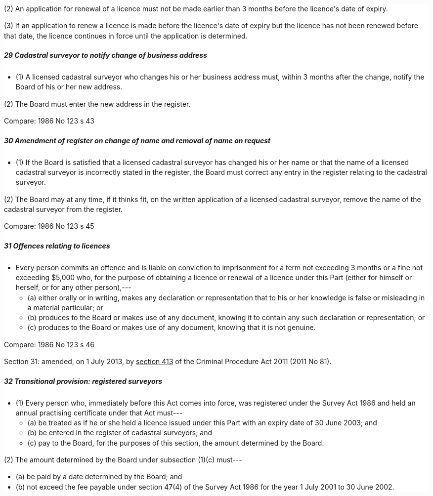 (2) An application for renewal of a licence must not be made earlier than 3 months before the licence's date of expiry.

(3) If an application to renew a licence is made before the licence's date of expiry but the licence has not been renewed before that date, the licence continues in force until the application is determined.

##### 29 Cadastral surveyor to notify change of business address

* (1) A licensed cadastral surveyor who changes his or her business address must, within 3 months after the change, notify the Board of his or her new address.

(2) The Board must enter the new address in the register.

Compare: 1986 No 123 s 43

##### 30 Amendment of register on change of name and removal of name on request

* (1) If the Board is satisfied that a licensed cadastral surveyor has changed his or her name or that the name of a licensed cadastral surveyor is incorrectly stated in the register, the Board must correct any entry in the register relating to the cadastral surveyor.

(2) The Board may at any time, if it thinks fit, on the written application of a licensed cadastral surveyor, remove the name of the cadastral surveyor from the register.

Compare: 1986 No 123 s 45

##### 31 Offences relating to licences

* Every person commits an offence and is liable on conviction to imprisonment for a term not exceeding 3 months or a fine not exceeding $5,000 who, for the purpose of obtaining a licence or renewal of a licence under this Part (either for himself or herself, or for any other person),---
  * (a) either orally or in writing, makes any declaration or representation that to his or her knowledge is false or misleading in a material particular; or
  * (b) produces to the Board or makes use of any document, knowing it to contain any such declaration or representation; or
  * (c) produces to the Board or makes use of any document, knowing that it is not genuine.

Compare: 1986 No 123 s 46

Section 31: amended, on 1 July 2013, by [section 413][102] of the Criminal Procedure Act 2011 (2011 No 81).

##### 32 Transitional provision: registered surveyors

* (1) Every person who, immediately before this Act comes into force, was registered under the Survey Act 1986 and held an annual practising certificate under that Act must---
  * (a) be treated as if he or she held a licence issued under this Part with an expiry date of 30 June 2003; and
  * (b) be entered in the register of cadastral surveyors; and
  * (c) pay to the Board, for the purposes of this section, the amount determined by the Board.

(2) The amount determined by the Board under subsection (1)(c) must---
  * (a) be paid by a date determined by the Board; and
  * (b) not exceed the fee payable under section 47(4) of the Survey Act 1986 for the year 1 July 2001 to 30 June 2002\.


[0]: http://www.legislation.govt.nz/act/public/2002/0012/latest/link.aspx?id=DLM2998524#DLM2998524
[1]: http://www.legislation.govt.nz/act/public/2002/0012/latest/whole.html#DLM141998
[2]: http://www.legislation.govt.nz/act/public/2002/0012/latest/whole.html#DLM141999
[3]: http://www.legislation.govt.nz/act/public/2002/0012/latest/whole.html#DLM142400
[4]: http://www.legislation.govt.nz/act/public/2002/0012/latest/whole.html#DLM142401
[5]: http://www.legislation.govt.nz/act/public/2002/0012/latest/whole.html#DLM142402
[6]: http://www.legislation.govt.nz/act/public/2002/0012/latest/whole.html#DLM142445
[7]: http://www.legislation.govt.nz/act/public/2002/0012/latest/whole.html#DLM142446
[8]: http://www.legislation.govt.nz/act/public/2002/0012/latest/whole.html#DLM142447
[9]: http://www.legislation.govt.nz/act/public/2002/0012/latest/whole.html#DLM142448
[10]: http://www.legislation.govt.nz/act/public/2002/0012/latest/whole.html#DLM142449
[11]: http://www.legislation.govt.nz/act/public/2002/0012/latest/whole.html#DLM142450
[12]: http://www.legislation.govt.nz/act/public/2002/0012/latest/whole.html#DLM142452
[13]: http://www.legislation.govt.nz/act/public/2002/0012/latest/whole.html#DLM142453
[14]: http://www.legislation.govt.nz/act/public/2002/0012/latest/whole.html#DLM142454
[15]: http://www.legislation.govt.nz/act/public/2002/0012/latest/whole.html#DLM142455
[16]: http://www.legislation.govt.nz/act/public/2002/0012/latest/whole.html#DLM142456
[17]: http://www.legislation.govt.nz/act/public/2002/0012/latest/whole.html#DLM142457
[18]: http://www.legislation.govt.nz/act/public/2002/0012/latest/whole.html#DLM142458
[19]: http://www.legislation.govt.nz/act/public/2002/0012/latest/whole.html#DLM142460
[20]: http://www.legislation.govt.nz/act/public/2002/0012/latest/whole.html#DLM142461
[21]: http://www.legislation.govt.nz/act/public/2002/0012/latest/whole.html#DLM142462
[22]: http://www.legislation.govt.nz/act/public/2002/0012/latest/whole.html#DLM142463
[23]: http://www.legislation.govt.nz/act/public/2002/0012/latest/whole.html#DLM142464
[24]: http://www.legislation.govt.nz/act/public/2002/0012/latest/whole.html#DLM142465
[25]: http://www.legislation.govt.nz/act/public/2002/0012/latest/whole.html#DLM6045217
[26]: http://www.legislation.govt.nz/act/public/2002/0012/latest/whole.html#DLM6045218
[27]: http://www.legislation.govt.nz/act/public/2002/0012/latest/whole.html#DLM142467
[28]: http://www.legislation.govt.nz/act/public/2002/0012/latest/whole.html#DLM142468
[29]: http://www.legislation.govt.nz/act/public/2002/0012/latest/whole.html#DLM142469
[30]: http://www.legislation.govt.nz/act/public/2002/0012/latest/whole.html#DLM142470
[31]: http://www.legislation.govt.nz/act/public/2002/0012/latest/whole.html#DLM142471
[32]: http://www.legislation.govt.nz/act/public/2002/0012/latest/whole.html#DLM142472
[33]: http://www.legislation.govt.nz/act/public/2002/0012/latest/whole.html#DLM142473
[34]: http://www.legislation.govt.nz/act/public/2002/0012/latest/whole.html#DLM142474
[35]: http://www.legislation.govt.nz/act/public/2002/0012/latest/whole.html#DLM142475
[36]: http://www.legislation.govt.nz/act/public/2002/0012/latest/whole.html#DLM142476
[37]: http://www.legislation.govt.nz/act/public/2002/0012/latest/whole.html#DLM142477
[38]: http://www.legislation.govt.nz/act/public/2002/0012/latest/whole.html#DLM142478
[39]: http://www.legislation.govt.nz/act/public/2002/0012/latest/whole.html#DLM142479
[40]: http://www.legislation.govt.nz/act/public/2002/0012/latest/whole.html#DLM142480
[41]: http://www.legislation.govt.nz/act/public/2002/0012/latest/whole.html#DLM142481
[42]: http://www.legislation.govt.nz/act/public/2002/0012/latest/whole.html#DLM142482
[43]: http://www.legislation.govt.nz/act/public/2002/0012/latest/whole.html#DLM142483
[44]: http://www.legislation.govt.nz/act/public/2002/0012/latest/whole.html#DLM142485
[45]: http://www.legislation.govt.nz/act/public/2002/0012/latest/whole.html#DLM142486
[46]: http://www.legislation.govt.nz/act/public/2002/0012/latest/whole.html#DLM142487
[47]: http://www.legislation.govt.nz/act/public/2002/0012/latest/whole.html#DLM142488
[48]: http://www.legislation.govt.nz/act/public/2002/0012/latest/whole.html#DLM142489
[49]: http://www.legislation.govt.nz/act/public/2002/0012/latest/whole.html#DLM142490
[50]: http://www.legislation.govt.nz/act/public/2002/0012/latest/whole.html#DLM142491
[51]: http://www.legislation.govt.nz/act/public/2002/0012/latest/whole.html#DLM142492
[52]: http://www.legislation.govt.nz/act/public/2002/0012/latest/whole.html#DLM142493
[53]: http://www.legislation.govt.nz/act/public/2002/0012/latest/whole.html#DLM142494
[54]: http://www.legislation.govt.nz/act/public/2002/0012/latest/whole.html#DLM142495
[55]: http://www.legislation.govt.nz/act/public/2002/0012/latest/whole.html#DLM142496
[56]: http://www.legislation.govt.nz/act/public/2002/0012/latest/whole.html#DLM142497
[57]: http://www.legislation.govt.nz/act/public/2002/0012/latest/whole.html#DLM142498
[58]: http://www.legislation.govt.nz/act/public/2002/0012/latest/whole.html#DLM142499
[59]: http://www.legislation.govt.nz/act/public/2002/0012/latest/whole.html#DLM142600
[60]: http://www.legislation.govt.nz/act/public/2002/0012/latest/whole.html#DLM142602
[61]: http://www.legislation.govt.nz/act/public/2002/0012/latest/whole.html#DLM142603
[62]: http://www.legislation.govt.nz/act/public/2002/0012/latest/whole.html#DLM142604
[63]: http://www.legislation.govt.nz/act/public/2002/0012/latest/whole.html#DLM142605
[64]: http://www.legislation.govt.nz/act/public/2002/0012/latest/whole.html#DLM142606
[65]: http://www.legislation.govt.nz/act/public/2002/0012/latest/whole.html#DLM142607
[66]: http://www.legislation.govt.nz/act/public/2002/0012/latest/whole.html#DLM142608
[67]: http://www.legislation.govt.nz/act/public/2002/0012/latest/whole.html#DLM142612
[68]: http://www.legislation.govt.nz/act/public/2002/0012/latest/whole.html#DLM142613
[69]: http://www.legislation.govt.nz/act/public/2002/0012/latest/whole.html#DLM142614
[70]: http://www.legislation.govt.nz/act/public/2002/0012/latest/whole.html#DLM142615
[71]: http://www.legislation.govt.nz/act/public/2002/0012/latest/whole.html#DLM142616
[72]: http://www.legislation.govt.nz/act/public/2002/0012/latest/whole.html#DLM142621
[73]: http://www.legislation.govt.nz/act/public/2002/0012/latest/whole.html#DLM142622
[74]: http://www.legislation.govt.nz/act/public/2002/0012/latest/whole.html#DLM142623
[75]: http://www.legislation.govt.nz/act/public/2002/0012/latest/whole.html#DLM142624
[76]: http://www.legislation.govt.nz/act/public/2002/0012/latest/whole.html#DLM142625
[77]: http://www.legislation.govt.nz/act/public/2002/0012/latest/whole.html#DLM142626
[78]: http://www.legislation.govt.nz/act/public/2002/0012/latest/whole.html#DLM142631
[79]: http://www.legislation.govt.nz/act/public/2002/0012/latest/whole.html#DLM142635
[80]: http://www.legislation.govt.nz/act/public/2002/0012/latest/whole.html#DLM142636
[81]: http://www.legislation.govt.nz/act/public/2002/0012/latest/whole.html#DLM142637
[82]: http://www.legislation.govt.nz/act/public/2002/0012/latest/whole.html#DLM142638
[83]: http://www.legislation.govt.nz/act/public/2002/0012/latest/whole.html#DLM142639
[84]: http://www.legislation.govt.nz/act/public/2002/0012/latest/whole.html#DLM142640
[85]: http://www.legislation.govt.nz/act/public/2002/0012/latest/whole.html#DLM142646
[86]: http://www.legislation.govt.nz/act/public/2002/0012/latest/whole.html#DLM142649
[87]: http://www.legislation.govt.nz/act/public/2002/0012/latest/whole.html#DLM142674
[88]: http://www.legislation.govt.nz/act/public/2002/0012/latest/whole.html#DLM142689
[89]: http://www.legislation.govt.nz/act/public/2002/0012/latest/link.aspx?id=DLM4632837#DLM4632837
[90]: http://www.legislation.govt.nz/act/public/2002/0012/latest/link.aspx?id=DLM64784
[91]: http://www.legislation.govt.nz/act/public/2002/0012/latest/link.aspx?id=DLM4632890#DLM4632890
[92]: http://www.legislation.govt.nz/act/public/2002/0012/latest/link.aspx?id=DLM4632894#DLM4632894
[93]: http://www.legislation.govt.nz/act/public/2002/0012/latest/link.aspx?id=DLM5740664
[94]: http://www.legislation.govt.nz/act/public/2002/0012/latest/link.aspx?id=DLM129109
[95]: http://www.legislation.govt.nz/act/public/2002/0012/latest/link.aspx?id=DLM129752#DLM129752
[96]: http://www.legislation.govt.nz/act/public/2002/0012/latest/link.aspx?id=DLM129551#DLM129551
[97]: http://www.legislation.govt.nz/act/public/2002/0012/latest/link.aspx?id=DLM361124
[98]: http://www.legislation.govt.nz/act/public/2002/0012/latest/link.aspx?id=DLM304703
[99]: http://www.legislation.govt.nz/act/public/2002/0012/latest/link.aspx?id=DLM4632944#DLM4632944
[100]: http://www.legislation.govt.nz/act/public/2002/0012/latest/link.aspx?id=DLM4632947#DLM4632947
[101]: http://www.legislation.govt.nz/act/public/2002/0012/latest/link.aspx?id=DLM329886#DLM329886
[102]: http://www.legislation.govt.nz/act/public/2002/0012/latest/link.aspx?id=DLM3360714
[103]: http://www.legislation.govt.nz/act/public/2002/0012/latest/link.aspx?id=DLM1208607
[104]: http://www.legislation.govt.nz/act/public/2002/0012/latest/link.aspx?id=DLM1208614
[105]: http://www.legislation.govt.nz/act/public/2002/0012/latest/link.aspx?id=DLM139145#DLM139145
[106]: http://www.legislation.govt.nz/act/public/2002/0012/latest/link.aspx?id=DLM139153#DLM139153
[107]: http://www.legislation.govt.nz/act/public/2002/0012/latest/link.aspx?id=DLM139157#DLM139157
[108]: http://www.legislation.govt.nz/act/public/2002/0012/latest/link.aspx?id=DLM271641#DLM271641
[109]: http://www.legislation.govt.nz/act/public/2002/0012/latest/link.aspx?id=DLM249036
[110]: http://www.legislation.govt.nz/act/public/2002/0012/latest/link.aspx?id=DLM1208615
[111]: http://www.legislation.govt.nz/act/public/2002/0012/latest/link.aspx?id=DLM2997643#DLM2997643
[112]: http://www.legislation.govt.nz/act/public/2002/0012/latest/link.aspx?id=DLM2998573#DLM2998573
[113]: http://www.legislation.govt.nz/act/public/2002/0012/latest/link.aspx?id=DLM361125
[114]: http://www.legislation.govt.nz/act/public/2002/0012/latest/link.aspx?id=DLM2998633
[115]: http://www.legislation.govt.nz/act/public/2002/0012/latest/link.aspx?id=DLM269031
[116]: http://www.legislation.govt.nz/act/public/2002/0012/latest/link.aspx?id=DLM139519#DLM139519
[117]: http://www.legislation.govt.nz/act/public/2002/0012/latest/link.aspx?id=DLM139803#DLM139803
[118]: http://www.legislation.govt.nz/act/public/2002/0012/latest/link.aspx?id=DLM270496#DLM270496
[119]: http://www.legislation.govt.nz/act/public/2002/0012/latest/link.aspx?id=DLM270498#DLM270498
[120]: http://www.legislation.govt.nz/act/public/2002/0012/latest/link.aspx?id=DLM271654#DLM271654
[121]: http://www.legislation.govt.nz/act/public/2002/0012/latest/link.aspx?id=DLM1208616
[122]: http://www.legislation.govt.nz/act/public/2002/0012/latest/link.aspx?id=DLM361126
[123]: http://www.legislation.govt.nz/act/public/2002/0012/latest/link.aspx?id=DLM3360057#DLM3360057
[124]: http://www.legislation.govt.nz/act/public/2002/0012/latest/link.aspx?id=DLM311346#DLM311346
[125]: http://www.legislation.govt.nz/act/public/2002/0012/latest/link.aspx?id=DLM162942
[126]: http://www.legislation.govt.nz/act/public/2002/0012/latest/link.aspx?id=DLM175774
[127]: http://www.legislation.govt.nz/act/public/2002/0012/latest/link.aspx?id=DLM139033
[128]: http://www.legislation.govt.nz/act/public/2002/0012/latest/whole.html#DLM142690
[129]: http://www.legislation.govt.nz/act/public/2002/0012/latest/whole.html#DLM142694
[130]: http://www.legislation.govt.nz/act/public/2002/0012/latest/whole.html#DLM142644
[131]: http://www.legislation.govt.nz/act/public/2002/0012/latest/link.aspx?id=DLM1208618
[132]: http://www.legislation.govt.nz/act/public/2002/0012/latest/link.aspx?id=DLM72604#DLM72604
[133]: http://www.legislation.govt.nz/act/public/2002/0012/latest/link.aspx?id=DLM256647#DLM256647
[134]: http://www.legislation.govt.nz/act/public/2002/0012/latest/link.aspx?id=DLM249311#DLM249311
[135]: http://www.legislation.govt.nz/act/public/2002/0012/latest/link.aspx?id=DLM250592#DLM250592
[136]: http://www.legislation.govt.nz/act/public/2002/0012/latest/link.aspx?id=DLM349490#DLM349490
[137]: http://www.legislation.govt.nz/act/public/2002/0012/latest/link.aspx?id=DLM170688#DLM170688
[138]: http://www.legislation.govt.nz/act/public/2002/0012/latest/link.aspx?id=DLM88987#DLM88987
[139]: http://www.legislation.govt.nz/act/public/2002/0012/latest/link.aspx?id=DLM247371#DLM247371
[140]: http://www.legislation.govt.nz/act/public/2002/0012/latest/link.aspx?id=DLM135633#DLM135633
[141]: http://www.legislation.govt.nz/act/public/2002/0012/latest/link.aspx?id=DLM2998516#DLM2998516
[142]: http://www.legislation.govt.nz/act/public/2002/0012/latest/link.aspx?id=DLM2998515#DLM2998515
[143]: http://www.legislation.govt.nz/act/public/2002/0012/latest/link.aspx?id=DLM2998532#DLM2998532
[144]: http://www.pco.parliament.govt.nz/editorial-conventions/
[145]: http://www.legislation.govt.nz/act/public/2002/0012/latest/link.aspx?id=DLM5740664#DLM5740664
[146]: http://www.legislation.govt.nz/act/public/2002/0012/latest/link.aspx?id=DLM2998633#DLM2998633
[147]: http://www.legislation.govt.nz/act/public/2002/0012/latest/link.aspx?id=DLM3360714#DLM3360714
[148]: http://www.legislation.govt.nz/act/public/2002/0012/latest/link.aspx?id=DLM1208600#DLM1208600
[149]: http://www.legislation.govt.nz/act/public/2002/0012/latest/link.aspx?id=DLM361118#DLM361118
[150]: http://www.legislation.govt.nz/act/public/2002/0012/latest/link.aspx?id=DLM139033#DLM139033
[151]: http://www.legislation.govt.nz/act/public/2002/0012/latest/link.aspx?id=DLM162942#DLM162942